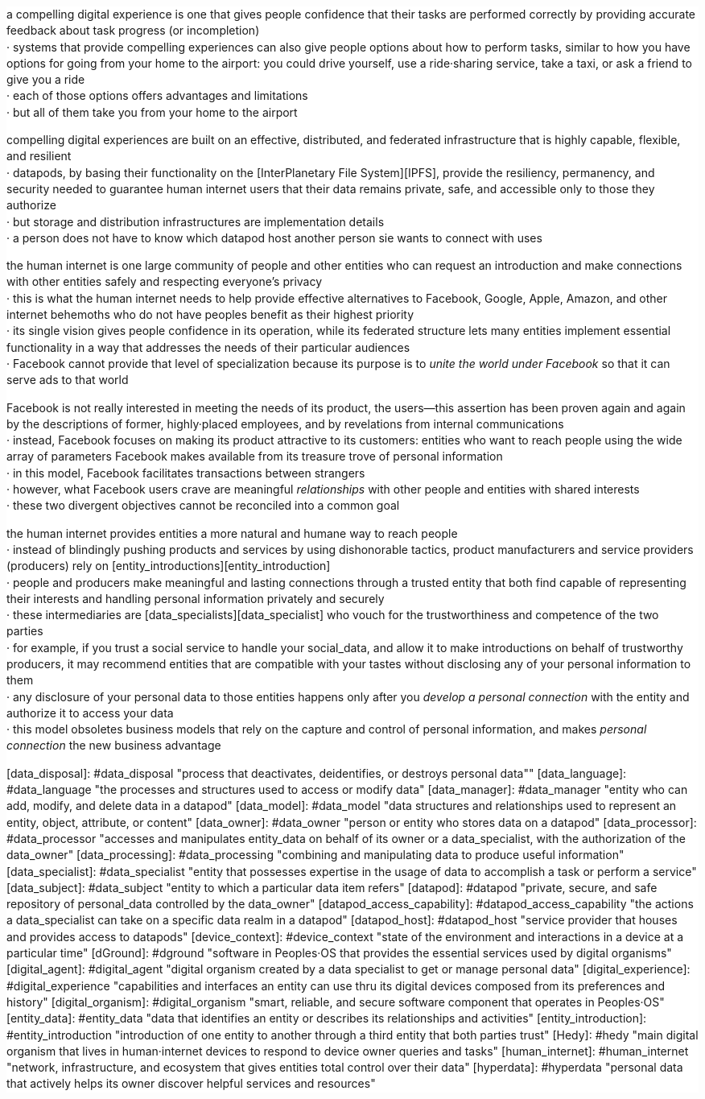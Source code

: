 a compelling digital experience is one that gives people confidence that their tasks are performed correctly by providing accurate feedback about task progress (or incompletion)    
· systems that provide compelling experiences can also give people options about how to perform tasks, similar to how you have options for going from your home to the airport: you could drive yourself, use a ride·sharing service, take a taxi, or ask a friend to give you a ride  
· each of those options offers advantages and limitations  
· but all of them take you from your home to the airport  

compelling digital experiences are built on an effective, distributed, and federated infrastructure that is highly capable, flexible, and resilient  
· datapods, by basing their functionality on the [InterPlanetary File System][IPFS], provide the resiliency, permanency, and security needed to guarantee human internet users that their data remains private, safe, and accessible only to those they authorize   
· but storage and distribution infrastructures are implementation details  
· a person does not have to know which datapod host another person sie wants to connect with uses  

the human internet is one large community of people and other entities who can request an introduction and make connections with other entities safely and respecting everyone’s privacy  
· this is what the human internet needs to help provide effective alternatives to Facebook, Google, Apple, Amazon, and other internet behemoths who do not have peoples benefit as their highest priority  
· its single vision gives people confidence in its operation, while its federated structure lets many entities implement essential functionality in a way that addresses the needs of their particular audiences   
· Facebook cannot provide that level of specialization because its purpose is to *unite the world under Facebook* so that it can serve ads to that world  

Facebook is not really interested in meeting the needs of its product, the users—this assertion has been proven again and again by the descriptions of former, highly·placed employees, and by revelations from 
internal communications  
· instead, Facebook focuses on making its product attractive to its customers: entities who want to reach people using the wide array of parameters Facebook makes available from its treasure trove of personal information  
· in this model, Facebook facilitates transactions between strangers  
· however, what Facebook users crave are meaningful *relationships* with other people and entities with shared interests  
· these two divergent objectives cannot be reconciled into a common goal  

the human internet provides entities a more natural and humane way to reach people  
· instead of blindingly pushing products and services by using dishonorable tactics, product manufacturers and service providers (producers) rely on [entity_introductions][entity_introduction]    
· people and producers make meaningful and lasting connections through a trusted entity that both find capable of representing their interests and handling personal information privately and securely  
· these intermediaries are [data_specialists][data_specialist] who vouch for the trustworthiness and competence of the two parties  
· for example, if you trust a social service to handle your social_data, and allow it to make introductions on behalf of trustworthy producers, it may recommend entities that are compatible with your tastes without disclosing any of your personal information to them  
· any disclosure of your personal data to those entities happens only after you *develop a personal connection* with the entity and authorize it to access your data  
· this model obsoletes business models that rely on the capture and control of personal information, and makes *personal connection* the new business advantage  


[attorney_in_fact]: #attorney_in_fact "person authorized to act on behalf of another person or entity through a power·of·attorney document"
[benefit_corporation]: #benefit_corporation "business entity committed to the benefit of its stakeholders before its shareholders"
[business_data]: #business_data "data about the operations of an entity that provides services or products to other entities"
[business_model]: #business_model "how an organization produces and captures value in economic, cultural, or other contexts"
[data_access]: #data_access "reading data from or writing data to a repository" 
[data_architect]: #data_architect "data_specialist with expertise on designing data_models, interaction_models, and algorithms"
[data_broker]: #data_broker "collects personal information from various sources to sell it to other entities"
[data_consumer]: #data_consumer "data_specialist that requires read access to data in datapods"
[data_disposal]: #data_disposal "process that deactivates, deidentifies, or destroys personal data""
[data_language]: #data_language "the processes and structures used to access or modify data"
[data_manager]: #data_manager "entity who can add, modify, and delete data in a datapod" 
[data_model]: #data_model "data structures and relationships used to represent an entity, object, attribute, or content"
[data_owner]: #data_owner "person or entity who stores data on a datapod"
[data_processor]: #data_processor "accesses and manipulates entity_data on behalf of its owner or a data_specialist, with the authorization of the data_owner"
[data_processing]: #data_processing "combining and manipulating data to produce useful information"
[data_specialist]: #data_specialist "entity that possesses expertise in the usage of data to accomplish a task or perform a service"
[data_subject]: #data_subject "entity to which a particular data item refers"
[datapod]: #datapod "private, secure, and safe repository of personal_data controlled by the data_owner"
[datapod_access_capability]: #datapod_access_capability "the actions a data_specialist can take on a specific data realm in a datapod"
[datapod_host]: #datapod_host "service provider that houses and provides access to datapods"
[device_context]: #device_context "state of the environment and interactions in a device at a particular time"
[dGround]: #dground "software in Peoples·OS that provides the essential services used by digital organisms"
[digital_agent]: #digital_agent "digital organism created by a data specialist to get or manage personal data"
[digital_experience]: #digital_experience "capabilities and interfaces an entity can use thru its digital devices composed from its preferences and history"
[digital_organism]: #digital_organism "smart, reliable, and secure software component that operates in Peoples·OS"
[entity_data]: #entity_data "data that identifies an entity or describes its relationships and activities"
[entity_introduction]: #entity_introduction "introduction of one entity to another through a third entity that both parties trust"
[Hedy]: #hedy "main digital organism that lives in human·internet devices to respond to device owner queries and tasks"
[human_internet]: #human_internet "network, infrastructure, and ecosystem that gives entities total control over their data"
[hyperdata]: #hyperdata "personal data that actively helps its owner discover helpful services and resources"